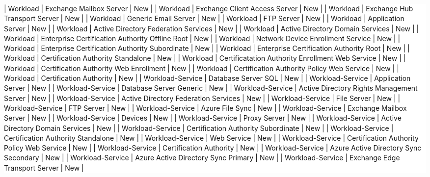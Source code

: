 | Workload         | Exchange Mailbox Server                          | New    |
| Workload         | Exchange Client Access Server                    | New    |
| Workload         | Exchange Hub Transport Server                    | New    |
| Workload         | Generic Email Server                             | New    |
| Workload         | FTP Server                                       | New    |
| Workload         | Application Server                               | New    |
| Workload         | Active Directory Federation Services             | New    |
| Workload         | Active Directory Domain Services                 | New    |
| Workload         | Enterprise Certification Authority Offline Root  | New    |
| Workload         | Network Device Enrollment Service                | New    |
| Workload         | Enterprise Certification Authority Subordinate   | New    |
| Workload         | Enterprise Certification Authority Root          | New    |
| Workload         | Certification Authority Standalone               | New    |
| Workload         | Certificatation Authority Enrollment Web Service | New    |
| Workload         | Certification Authority Web Enrollment           | New    |
| Workload         | Certification Authority Policy Web Service       | New    |
| Workload         | Certification Authority                          | New    |
| Workload-Service | Database Server SQL                              | New    |
| Workload-Service | Application Server                               | New    |
| Workload-Service | Database Server Generic                          | New    |
| Workload-Service | Active Directory Rights Management Server        | New    |
| Workload-Service | Active Directory Federation Services             | New    |
| Workload-Service | File Server                                      | New    |
| Workload-Service | FTP Server                                       | New    |
| Workload-Service | Azure File Sync                                  | New    |
| Workload-Service | Exchange Mailbox Server                          | New    |
| Workload-Service | Devices                                          | New    |
| Workload-Service | Proxy Server                                     | New    |
| Workload-Service | Active Directory Domain Services                 | New    |
| Workload-Service | Certification Authority Subordinate              | New    |
| Workload-Service | Certification Authority Standalone               | New    |
| Workload-Service | Web Service                                      | New    |
| Workload-Service | Certification Authority Policy Web Service       | New    |
| Workload-Service | Certification Authority                          | New    |
| Workload-Service | Azure Active Directory Sync Secondary            | New    |
| Workload-Service | Azure Active Directory Sync Primary              | New    |
| Workload-Service | Exchange Edge Transport Server                   | New    |